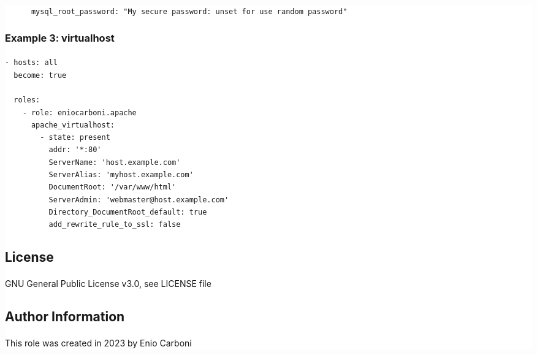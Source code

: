 ```
      mysql_root_password: "My secure password: unset for use random password"
```

### Example 3: virtualhost

```
- hosts: all
  become: true

  roles:
    - role: eniocarboni.apache
      apache_virtualhost:
        - state: present
          addr: '*:80'
          ServerName: 'host.example.com'
          ServerAlias: 'myhost.example.com'
          DocumentRoot: '/var/www/html'
          ServerAdmin: 'webmaster@host.example.com'
          Directory_DocumentRoot_default: true
          add_rewrite_rule_to_ssl: false
```

## License

GNU General Public License v3.0, see LICENSE file

## Author Information

This role was created in 2023 by Enio Carboni
